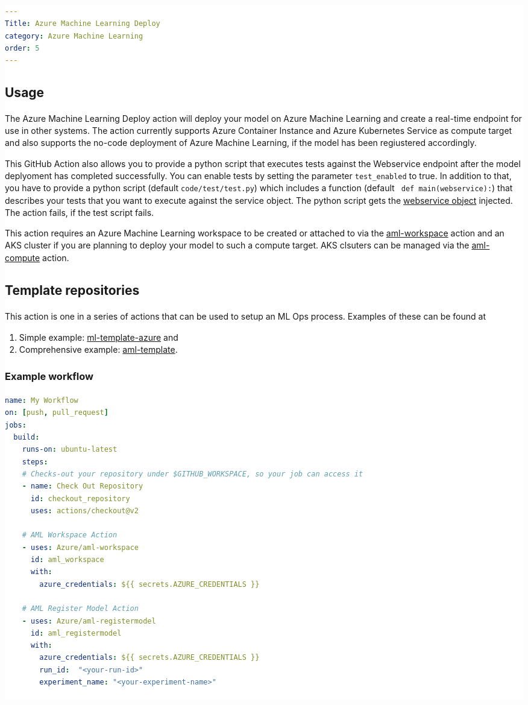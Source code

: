 ```yaml
---
Title: Azure Machine Learning Deploy
category: Azure Machine Learning
order: 5
---
```


## Usage

The Azure Machine Learning Deploy action will deploy your model on Azure Machine Learning and create a real-time endpoint for use in other systems. The action currently supports Azure Container Instance and Azure Kubernetes Service as compute target and also supports the no-code deployment of Azure Machine Learning, if the model has been regiustered accordingly.

This GitHub Action also allows you to provide a python script that executes tests against the  Webservice endpoint after the model deplyoment has completed successfully. You can enable tests by setting the parameter `test_enabled` to true. In addition to that, you have to provide a python script (default `code/test/test.py`) which includes a function (default ` def main(webservice):`) that describes your tests that you want to execute against the service object. The python script gets the [webservice object](https://docs.microsoft.com/en-us/python/api/azureml-core/azureml.core.webservice(class)?view=azure-ml-py) injected. The action fails, if the test script fails.

This action requires an Azure Machine Learning workspace to be created or attached to via the [aml-workspace](https://github.com/Azure/aml-workspace) action and an AKS cluster if you are planning to deploy your model to such a compute target. AKS clsuters can be managed via the [aml-compute](https://github.com/Azure/aml-compute) action.

## Template repositories

This action is one in a series of actions that can be used to setup an ML Ops process. Examples of these can be found at
1. Simple example: [ml-template-azure](https://github.com/machine-learning-apps/ml-template-azure) and
2. Comprehensive example: [aml-template](https://github.com/Azure/aml-template).

### Example workflow

```yaml
name: My Workflow
on: [push, pull_request]
jobs:
  build:
    runs-on: ubuntu-latest
    steps:
    # Checks-out your repository under $GITHUB_WORKSPACE, so your job can access it
    - name: Check Out Repository
      id: checkout_repository
      uses: actions/checkout@v2

    # AML Workspace Action
    - uses: Azure/aml-workspace
      id: aml_workspace
      with:
        azure_credentials: ${{ secrets.AZURE_CREDENTIALS }}
    
    # AML Register Model Action
    - uses: Azure/aml-registermodel
      id: aml_registermodel
      with:
        azure_credentials: ${{ secrets.AZURE_CREDENTIALS }}
        run_id:  "<your-run-id>"
        experiment_name: "<your-experiment-name>"
    
```